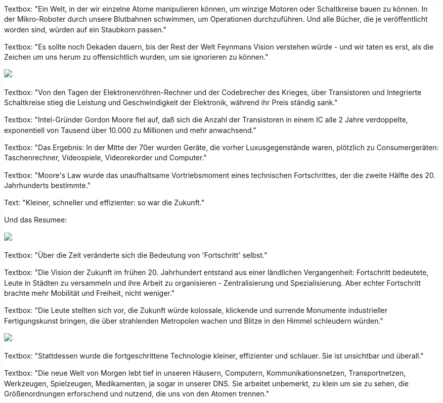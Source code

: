 Textbox: "Ein Welt, in der wir einzelne Atome manipulieren können, um
winzige Motoren oder Schaltkreise bauen zu können.  In der Mikro-Roboter
durch unsere Blutbahnen schwimmen, um Operationen durchzuführen.  Und alle
Bücher, die je veröffentlicht worden sind, würden auf ein Staubkorn passen."

Textbox: "Es sollte noch Dekaden dauern, bis der Rest der Welt Feynmans
Vision verstehen würde - und wir taten es erst, als die Zeichen um uns herum
zu offensichtlich wurden, um sie ignorieren zu können."

![](/uploads/tomorrow8.png)

Textbox: "Von den Tagen der Elektronenröhren-Rechner und der Codebrecher des
Krieges, über Transistoren und Integrierte Schaltkreise stieg die Leistung
und Geschwindigkeit der Elektronik, während ihr Preis ständig sank."

Textbox: "Intel-Gründer Gordon Moore fiel auf, daß sich die Anzahl der
Transistoren in einem IC alle 2 Jahre verdoppelte, exponentiell von Tausend
über 10.000 zu Millionen und mehr anwachsend."

Textbox: "Das Ergebnis: In der Mitte der 70er wurden Geräte, die vorher
Luxusgegenstände waren, plötzlich zu Consumergeräten: Taschenrechner,
Videospiele, Videorekorder und Computer."

Textbox: "Moore's Law wurde das unaufhaltsame Vortriebsmoment eines
technischen Fortschrittes, der die zweite Hälfte des 20.  Jahrhunderts
bestimmte."

Text: "Kleiner, schneller und effizienter: so war die Zukunft."

Und das Resumee: 

![](/uploads/tomorrow9.png)

Textbox: "Über die Zeit veränderte sich die Bedeutung von 'Fortschritt'
selbst."

Textbox: "Die Vision der Zukunft im frühen 20.  Jahrhundert entstand aus
einer ländlichen Vergangenheit: Fortschritt bedeutete, Leute in Städten zu
versammeln und ihre Arbeit zu organisieren - Zentralisierung und
Spezialisierung.  Aber echter Fortschritt brachte mehr Mobilität und
Freiheit, nicht weniger."

Textbox: "Die Leute stellten sich vor, die Zukunft würde kolossale,
klickende und surrende Monumente industrieller Fertigungskunst bringen, die
über strahlenden Metropolen wachen und Blitze in den Himmel schleudern
würden."

![](/uploads/tomorrow10.png)

Textbox: "Stattdessen wurde die fortgeschrittene Technologie kleiner,
effizienter und schlauer.  Sie ist unsichtbar und überall."

Textbox: "Die neue Welt von Morgen lebt tief in unseren Häusern, Computern,
Kommunikationsnetzen, Transportnetzen, Werkzeugen, Spielzeugen,
Medikamenten, ja sogar in unserer DNS.  Sie arbeitet unbemerkt, zu klein um
sie zu sehen, die Größenordnungen erforschend und nutzend, die uns von den
Atomen trennen."
